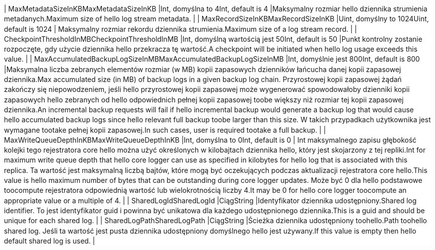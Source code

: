| <span data-ttu-id="ba4de-250">MaxMetadataSizeInKB</span><span class="sxs-lookup"><span data-stu-id="ba4de-250">MaxMetadataSizeInKB</span></span> |<span data-ttu-id="ba4de-251">Int, domyślna to 4</span><span class="sxs-lookup"><span data-stu-id="ba4de-251">Int, default is 4</span></span> |<span data-ttu-id="ba4de-252">Maksymalny rozmiar hello dziennika strumienia metadanych.</span><span class="sxs-lookup"><span data-stu-id="ba4de-252">Maximum size of hello log stream metadata.</span></span> |
| <span data-ttu-id="ba4de-253">MaxRecordSizeInKB</span><span class="sxs-lookup"><span data-stu-id="ba4de-253">MaxRecordSizeInKB</span></span> |<span data-ttu-id="ba4de-254">Uint, domyślny to 1024</span><span class="sxs-lookup"><span data-stu-id="ba4de-254">Uint, default is 1024</span></span> | <span data-ttu-id="ba4de-255">Maksymalny rozmiar rekordu dziennika strumienia.</span><span class="sxs-lookup"><span data-stu-id="ba4de-255">Maximum size of a log stream record.</span></span> |
| <span data-ttu-id="ba4de-256">CheckpointThresholdInMB</span><span class="sxs-lookup"><span data-stu-id="ba4de-256">CheckpointThresholdInMB</span></span> |<span data-ttu-id="ba4de-257">Int, domyślną wartością jest 50</span><span class="sxs-lookup"><span data-stu-id="ba4de-257">Int, default is 50</span></span> |<span data-ttu-id="ba4de-258">Punkt kontrolny zostanie rozpoczęte, gdy użycie dziennika hello przekracza tę wartość.</span><span class="sxs-lookup"><span data-stu-id="ba4de-258">A checkpoint will be initiated when hello log usage exceeds this value.</span></span> |
| <span data-ttu-id="ba4de-259">MaxAccumulatedBackupLogSizeInMB</span><span class="sxs-lookup"><span data-stu-id="ba4de-259">MaxAccumulatedBackupLogSizeInMB</span></span> |<span data-ttu-id="ba4de-260">Int, domyślnie jest 800</span><span class="sxs-lookup"><span data-stu-id="ba4de-260">Int, default is 800</span></span> |<span data-ttu-id="ba4de-261">Maksymalna liczba zebranych elementów rozmiar (w MB) kopii zapasowych dzienników łańcucha danej kopii zapasowej dziennika.</span><span class="sxs-lookup"><span data-stu-id="ba4de-261">Max accumulated size (in MB) of backup logs in a given backup log chain.</span></span> <span data-ttu-id="ba4de-262">Przyrostowej kopii zapasowej żądań zakończy się niepowodzeniem, jeśli hello przyrostowej kopii zapasowej może wygenerować spowodowałoby dzienniki kopii zapasowych hello zebranych od hello odpowiednich pełnej kopii zapasowej toobe większy niż rozmiar tej kopii zapasowej dziennika.</span><span class="sxs-lookup"><span data-stu-id="ba4de-262">An incremental backup requests will fail if hello incremental backup would generate a backup log that would cause hello accumulated backup logs since hello relevant full backup toobe larger than this size.</span></span> <span data-ttu-id="ba4de-263">W takich przypadkach użytkownika jest wymagane tootake pełnej kopii zapasowej.</span><span class="sxs-lookup"><span data-stu-id="ba4de-263">In such cases, user is required tootake a full backup.</span></span> |
| <span data-ttu-id="ba4de-264">MaxWriteQueueDepthInKB</span><span class="sxs-lookup"><span data-stu-id="ba4de-264">MaxWriteQueueDepthInKB</span></span> |<span data-ttu-id="ba4de-265">Int, domyślna to 0</span><span class="sxs-lookup"><span data-stu-id="ba4de-265">Int, default is 0</span></span> | <span data-ttu-id="ba4de-266">Int maksymalnego zapisu głębokość kolejki tego rejestratora core hello można użyć określonych w kilobajtach dziennika hello, który jest skojarzony z tej repliki.</span><span class="sxs-lookup"><span data-stu-id="ba4de-266">Int for maximum write queue depth that hello core logger can use as specified in kilobytes for hello log that is associated with this replica.</span></span> <span data-ttu-id="ba4de-267">Ta wartość jest maksymalną liczbą bajtów, które mogą być oczekujących podczas aktualizacji rejestratora core hello.</span><span class="sxs-lookup"><span data-stu-id="ba4de-267">This value is hello maximum number of bytes that can be outstanding during core logger updates.</span></span> <span data-ttu-id="ba4de-268">Może być 0 dla hello podstawowe toocompute rejestratora odpowiednią wartość lub wielokrotnością liczby 4.</span><span class="sxs-lookup"><span data-stu-id="ba4de-268">It may be 0 for hello core logger toocompute an appropriate value or a multiple of 4.</span></span> |
| <span data-ttu-id="ba4de-269">SharedLogId</span><span class="sxs-lookup"><span data-stu-id="ba4de-269">SharedLogId</span></span> |<span data-ttu-id="ba4de-270">Ciąg</span><span class="sxs-lookup"><span data-stu-id="ba4de-270">String</span></span> |<span data-ttu-id="ba4de-271">Identyfikator dziennika udostępniony.</span><span class="sxs-lookup"><span data-stu-id="ba4de-271">Shared log identifier.</span></span> <span data-ttu-id="ba4de-272">To jest identyfikator guid i powinna być unikatowa dla każdego udostępnionego dziennika.</span><span class="sxs-lookup"><span data-stu-id="ba4de-272">This is a guid and should be unique for each shared log.</span></span> |
| <span data-ttu-id="ba4de-273">SharedLogPath</span><span class="sxs-lookup"><span data-stu-id="ba4de-273">SharedLogPath</span></span> |<span data-ttu-id="ba4de-274">Ciąg</span><span class="sxs-lookup"><span data-stu-id="ba4de-274">String</span></span> |<span data-ttu-id="ba4de-275">Ścieżka dziennika udostępniony toohello.</span><span class="sxs-lookup"><span data-stu-id="ba4de-275">Path toohello shared log.</span></span> <span data-ttu-id="ba4de-276">Jeśli ta wartość jest pusta dziennika udostępniony domyślnego hello jest używany.</span><span class="sxs-lookup"><span data-stu-id="ba4de-276">If this value is empty then hello default shared log is used.</span></span> |